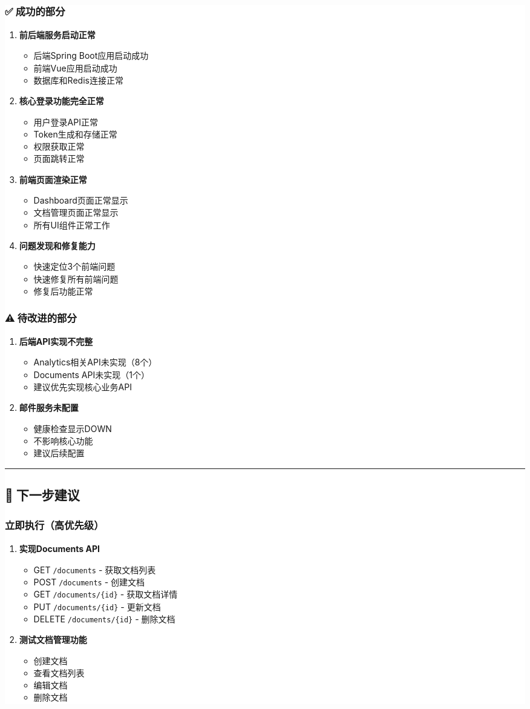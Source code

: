 ### ✅ 成功的部分

1. **前后端服务启动正常**
   - 后端Spring Boot应用启动成功
   - 前端Vue应用启动成功
   - 数据库和Redis连接正常

2. **核心登录功能完全正常**
   - 用户登录API正常
   - Token生成和存储正常
   - 权限获取正常
   - 页面跳转正常

3. **前端页面渲染正常**
   - Dashboard页面正常显示
   - 文档管理页面正常显示
   - 所有UI组件正常工作

4. **问题发现和修复能力**
   - 快速定位3个前端问题
   - 快速修复所有前端问题
   - 修复后功能正常

### ⚠️ 待改进的部分

1. **后端API实现不完整**
   - Analytics相关API未实现（8个）
   - Documents API未实现（1个）
   - 建议优先实现核心业务API

2. **邮件服务未配置**
   - 健康检查显示DOWN
   - 不影响核心功能
   - 建议后续配置

---

## 📝 下一步建议

### 立即执行（高优先级）

1. **实现Documents API**
   - GET `/documents` - 获取文档列表
   - POST `/documents` - 创建文档
   - GET `/documents/{id}` - 获取文档详情
   - PUT `/documents/{id}` - 更新文档
   - DELETE `/documents/{id}` - 删除文档

2. **测试文档管理功能**
   - 创建文档
   - 查看文档列表
   - 编辑文档
   - 删除文档

